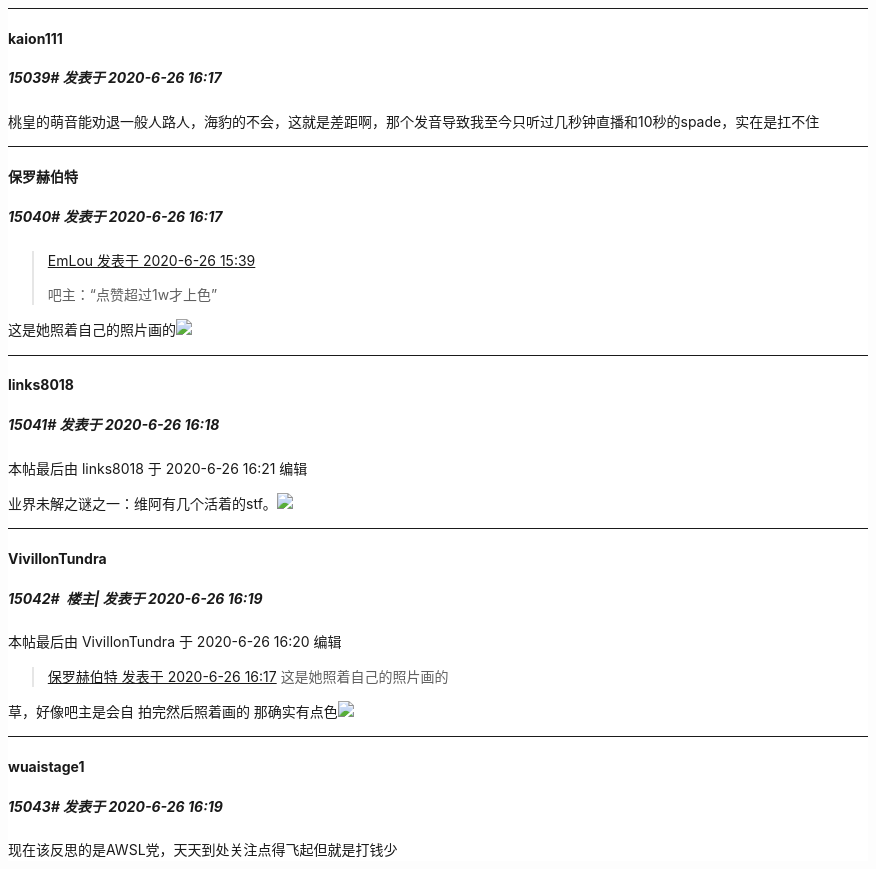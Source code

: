 
-----

####  kaion111  
##### 15039#       发表于 2020-6-26 16:17


桃皇的萌音能劝退一般人路人，海豹的不会，这就是差距啊，那个发音导致我至今只听过几秒钟直播和10秒的spade，实在是扛不住


-----

####  保罗赫伯特  
##### 15040#       发表于 2020-6-26 16:17


<blockquote><a href="httphttps://bbs.saraba1st.com/2b/forum.php?mod=redirect&amp;goto=findpost&amp;pid=47960053&amp;ptid=1942338" target="_blank">EmLou 发表于 2020-6-26 15:39</a>

吧主：“点赞超过1w才上色”</blockquote>
这是她照着自己的照片画的<img src="https://static.saraba1st.com/image/smiley/face2017/075.png" referrerpolicy="no-referrer">


-----

####  links8018  
##### 15041#       发表于 2020-6-26 16:18


 本帖最后由 links8018 于 2020-6-26 16:21 编辑 

业界未解之谜之一：维阿有几个活着的stf。<img src="https://static.saraba1st.com/image/smiley/face2017/067.png" referrerpolicy="no-referrer">


-----

####  VivillonTundra  
##### 15042#         楼主| 发表于 2020-6-26 16:19


 本帖最后由 VivillonTundra 于 2020-6-26 16:20 编辑 
<blockquote><a href="httphttps://bbs.saraba1st.com/2b/forum.php?mod=redirect&amp;goto=findpost&amp;pid=47960404&amp;ptid=1942338" target="_blank">保罗赫伯特 发表于 2020-6-26 16:17</a>
这是她照着自己的照片画的</blockquote>
草，好像吧主是会自 拍完然后照着画的
那确实有点色<img src="https://static.saraba1st.com/image/smiley/face2017/075.png" referrerpolicy="no-referrer">


-----

####  wuaistage1  
##### 15043#       发表于 2020-6-26 16:19


现在该反思的是AWSL党，天天到处关注点得飞起但就是打钱少

